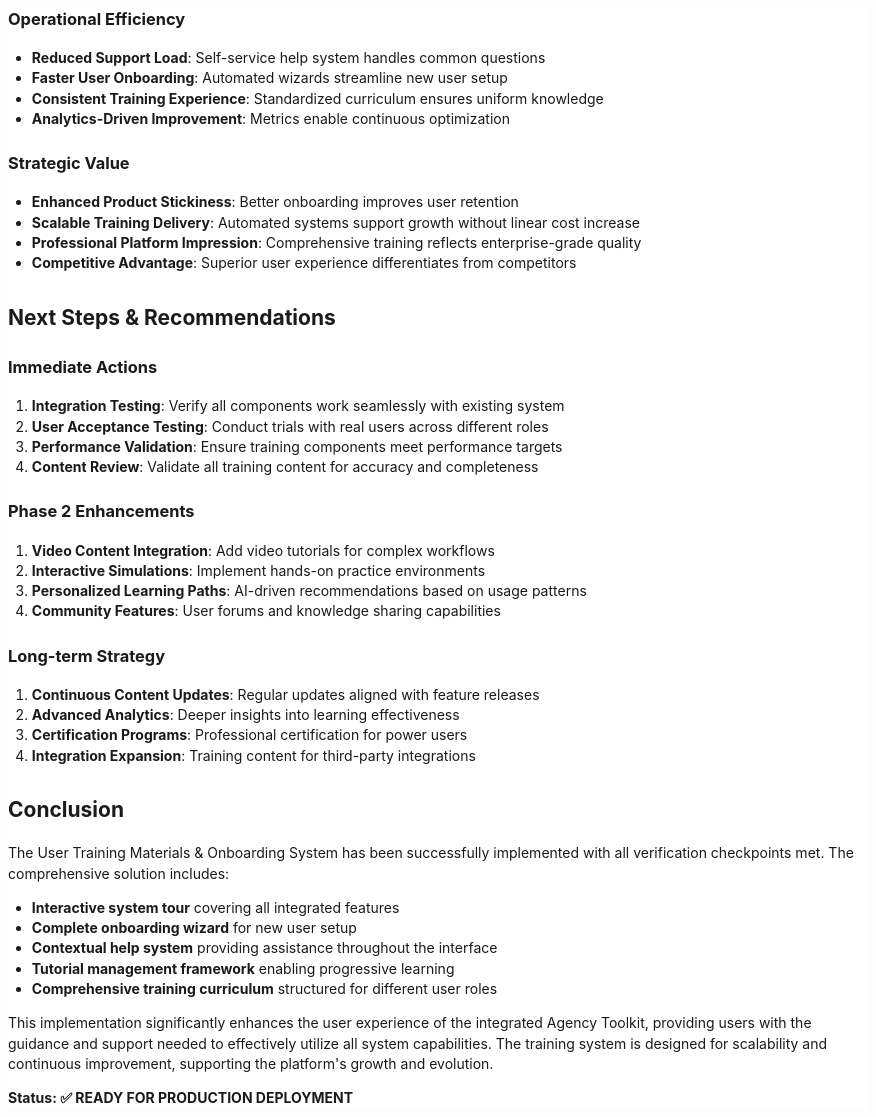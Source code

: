 ### Operational Efficiency
- **Reduced Support Load**: Self-service help system handles common questions
- **Faster User Onboarding**: Automated wizards streamline new user setup
- **Consistent Training Experience**: Standardized curriculum ensures uniform knowledge
- **Analytics-Driven Improvement**: Metrics enable continuous optimization

### Strategic Value
- **Enhanced Product Stickiness**: Better onboarding improves user retention
- **Scalable Training Delivery**: Automated systems support growth without linear cost increase
- **Professional Platform Impression**: Comprehensive training reflects enterprise-grade quality
- **Competitive Advantage**: Superior user experience differentiates from competitors

## Next Steps & Recommendations

### Immediate Actions
1. **Integration Testing**: Verify all components work seamlessly with existing system
2. **User Acceptance Testing**: Conduct trials with real users across different roles
3. **Performance Validation**: Ensure training components meet performance targets
4. **Content Review**: Validate all training content for accuracy and completeness

### Phase 2 Enhancements
1. **Video Content Integration**: Add video tutorials for complex workflows
2. **Interactive Simulations**: Implement hands-on practice environments
3. **Personalized Learning Paths**: AI-driven recommendations based on usage patterns
4. **Community Features**: User forums and knowledge sharing capabilities

### Long-term Strategy
1. **Continuous Content Updates**: Regular updates aligned with feature releases
2. **Advanced Analytics**: Deeper insights into learning effectiveness
3. **Certification Programs**: Professional certification for power users
4. **Integration Expansion**: Training content for third-party integrations

## Conclusion

The User Training Materials & Onboarding System has been successfully implemented with all verification checkpoints met. The comprehensive solution includes:

- **Interactive system tour** covering all integrated features
- **Complete onboarding wizard** for new user setup
- **Contextual help system** providing assistance throughout the interface
- **Tutorial management framework** enabling progressive learning
- **Comprehensive training curriculum** structured for different user roles

This implementation significantly enhances the user experience of the integrated Agency Toolkit, providing users with the guidance and support needed to effectively utilize all system capabilities. The training system is designed for scalability and continuous improvement, supporting the platform's growth and evolution.

**Status: ✅ READY FOR PRODUCTION DEPLOYMENT**